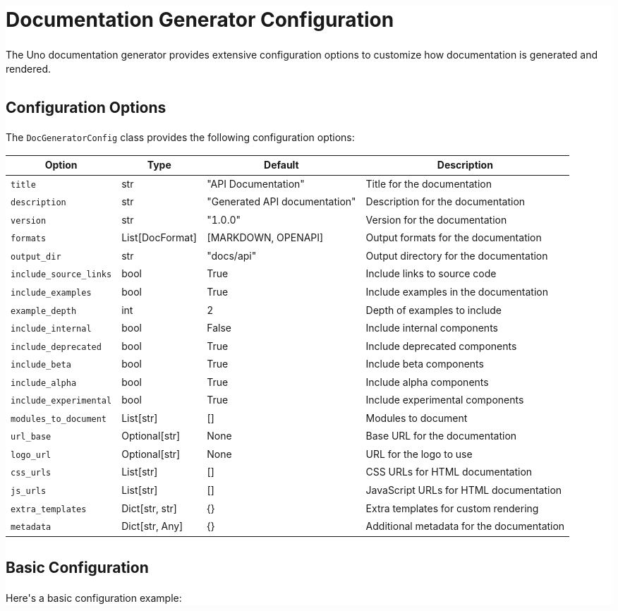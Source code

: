 # Documentation Generator Configuration

The Uno documentation generator provides extensive configuration options to customize how documentation is generated and rendered.

## Configuration Options

The `DocGeneratorConfig` class provides the following configuration options:

| Option | Type | Default | Description |
|--------|------|---------|-------------|
| `title` | str | "API Documentation" | Title for the documentation |
| `description` | str | "Generated API documentation" | Description for the documentation |
| `version` | str | "1.0.0" | Version for the documentation |
| `formats` | List[DocFormat] | [MARKDOWN, OPENAPI] | Output formats for the documentation |
| `output_dir` | str | "docs/api" | Output directory for the documentation |
| `include_source_links` | bool | True | Include links to source code |
| `include_examples` | bool | True | Include examples in the documentation |
| `example_depth` | int | 2 | Depth of examples to include |
| `include_internal` | bool | False | Include internal components |
| `include_deprecated` | bool | True | Include deprecated components |
| `include_beta` | bool | True | Include beta components |
| `include_alpha` | bool | True | Include alpha components |
| `include_experimental` | bool | True | Include experimental components |
| `modules_to_document` | List[str] | [] | Modules to document |
| `url_base` | Optional[str] | None | Base URL for the documentation |
| `logo_url` | Optional[str] | None | URL for the logo to use |
| `css_urls` | List[str] | [] | CSS URLs for HTML documentation |
| `js_urls` | List[str] | [] | JavaScript URLs for HTML documentation |
| `extra_templates` | Dict[str, str] | {} | Extra templates for custom rendering |
| `metadata` | Dict[str, Any] | {} | Additional metadata for the documentation |

## Basic Configuration

Here's a basic configuration example:
